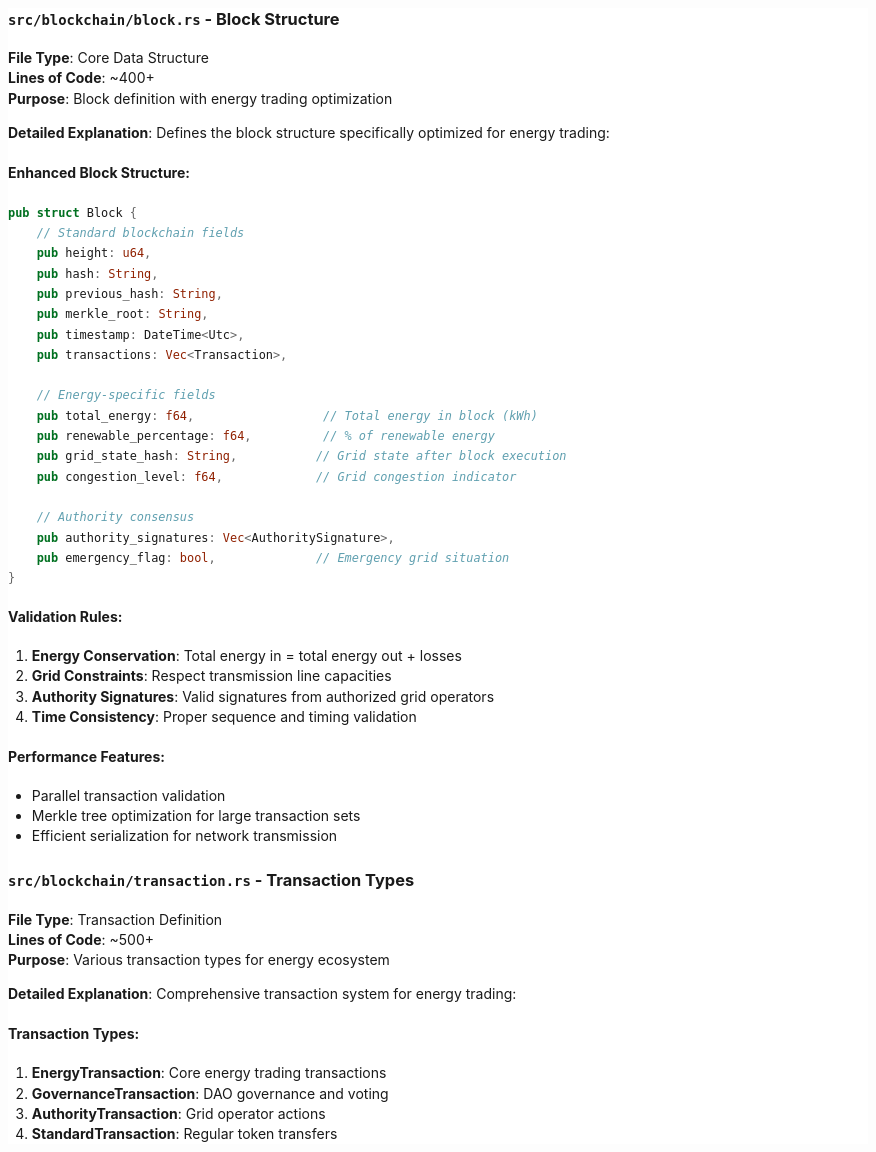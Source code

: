 ### `src/blockchain/block.rs` - Block Structure
**File Type**: Core Data Structure  
**Lines of Code**: ~400+  
**Purpose**: Block definition with energy trading optimization

**Detailed Explanation**:
Defines the block structure specifically optimized for energy trading:

#### Enhanced Block Structure:
```rust
pub struct Block {
    // Standard blockchain fields
    pub height: u64,
    pub hash: String,
    pub previous_hash: String,
    pub merkle_root: String,
    pub timestamp: DateTime<Utc>,
    pub transactions: Vec<Transaction>,
    
    // Energy-specific fields
    pub total_energy: f64,                  // Total energy in block (kWh)
    pub renewable_percentage: f64,          // % of renewable energy
    pub grid_state_hash: String,           // Grid state after block execution
    pub congestion_level: f64,             // Grid congestion indicator
    
    // Authority consensus
    pub authority_signatures: Vec<AuthoritySignature>,
    pub emergency_flag: bool,              // Emergency grid situation
}
```

#### Validation Rules:
1. **Energy Conservation**: Total energy in = total energy out + losses
2. **Grid Constraints**: Respect transmission line capacities
3. **Authority Signatures**: Valid signatures from authorized grid operators
4. **Time Consistency**: Proper sequence and timing validation

#### Performance Features:
- Parallel transaction validation
- Merkle tree optimization for large transaction sets
- Efficient serialization for network transmission

### `src/blockchain/transaction.rs` - Transaction Types
**File Type**: Transaction Definition  
**Lines of Code**: ~500+  
**Purpose**: Various transaction types for energy ecosystem

**Detailed Explanation**:
Comprehensive transaction system for energy trading:

#### Transaction Types:
1. **EnergyTransaction**: Core energy trading transactions
2. **GovernanceTransaction**: DAO governance and voting
3. **AuthorityTransaction**: Grid operator actions
4. **StandardTransaction**: Regular token transfers
